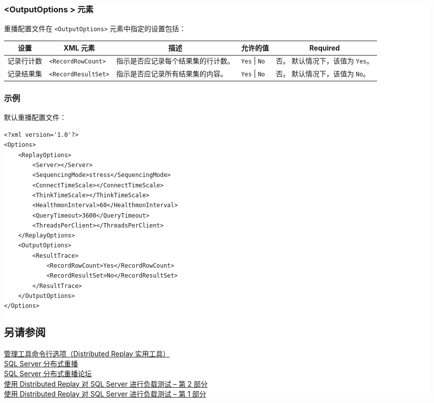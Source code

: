 ### <a name="outputoptions-element"></a>\<OutputOptions > 元素  
 重播配置文件在 `<OutputOptions>` 元素中指定的设置包括：  
  
|设置|XML 元素|描述|允许的值|Required|  
|-------------|-----------------|-----------------|--------------------|--------------|  
|记录行计数|`<RecordRowCount>`|指示是否应记录每个结果集的行计数。|`Yes` &#124; `No`|否。 默认情况下，该值为 `Yes`。|  
|记录结果集|`<RecordResultSet>`|指示是否应记录所有结果集的内容。|`Yes` &#124; `No`|否。 默认情况下，该值为 `No`。|  
  
### <a name="example"></a>示例  
 默认重播配置文件：  
  
```  
<?xml version='1.0'?>  
<Options>  
    <ReplayOptions>  
        <Server></Server>  
        <SequencingMode>stress</SequencingMode>  
        <ConnectTimeScale></ConnectTimeScale>  
        <ThinkTimeScale></ThinkTimeScale>  
        <HealthmonInterval>60</HealthmonInterval>  
        <QueryTimeout>3600</QueryTimeout>  
        <ThreadsPerClient></ThreadsPerClient>  
    </ReplayOptions>  
    <OutputOptions>  
        <ResultTrace>  
            <RecordRowCount>Yes</RecordRowCount>  
            <RecordResultSet>No</RecordResultSet>  
        </ResultTrace>  
    </OutputOptions>  
</Options>  
```  
  
## <a name="see-also"></a>另请参阅  
 [管理工具命令行选项（Distributed Replay 实用工具）](../../tools/distributed-replay/administration-tool-command-line-options-distributed-replay-utility.md)   
 [SQL Server 分布式重播](../../tools/distributed-replay/sql-server-distributed-replay.md)   
 [SQL Server 分布式重播论坛](http://social.technet.microsoft.com/Forums/sl/sqldru/)   
 [使用 Distributed Replay 对 SQL Server 进行负载测试 – 第 2 部分](http://blogs.msdn.com/b/mspfe/archive/2012/11/14/using-distributed-replay-to-load-test-your-sql-server-part-2.aspx)   
 [使用 Distributed Replay 对 SQL Server 进行负载测试 – 第 1 部分](http://blogs.msdn.com/b/mspfe/archive/2012/11/08/using-distributed-replay-to-load-test-your-sql-server-part-1.aspx)  
  
  
